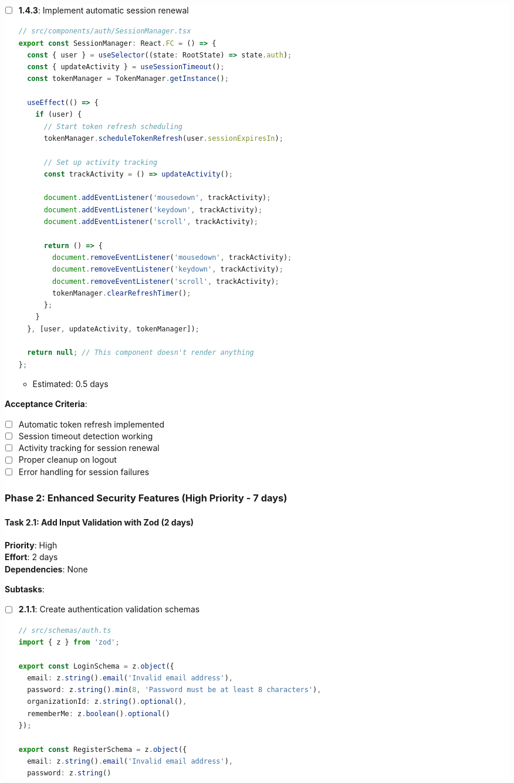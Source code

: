 - [ ] **1.4.3**: Implement automatic session renewal
  ```typescript
  // src/components/auth/SessionManager.tsx
  export const SessionManager: React.FC = () => {
    const { user } = useSelector((state: RootState) => state.auth);
    const { updateActivity } = useSessionTimeout();
    const tokenManager = TokenManager.getInstance();
    
    useEffect(() => {
      if (user) {
        // Start token refresh scheduling
        tokenManager.scheduleTokenRefresh(user.sessionExpiresIn);
        
        // Set up activity tracking
        const trackActivity = () => updateActivity();
        
        document.addEventListener('mousedown', trackActivity);
        document.addEventListener('keydown', trackActivity);
        document.addEventListener('scroll', trackActivity);
        
        return () => {
          document.removeEventListener('mousedown', trackActivity);
          document.removeEventListener('keydown', trackActivity);
          document.removeEventListener('scroll', trackActivity);
          tokenManager.clearRefreshTimer();
        };
      }
    }, [user, updateActivity, tokenManager]);
    
    return null; // This component doesn't render anything
  };
  ```
  - Estimated: 0.5 days

**Acceptance Criteria**:
- [ ] Automatic token refresh implemented
- [ ] Session timeout detection working
- [ ] Activity tracking for session renewal
- [ ] Proper cleanup on logout
- [ ] Error handling for session failures

### Phase 2: Enhanced Security Features (High Priority - 7 days)

#### Task 2.1: Add Input Validation with Zod (2 days)
**Priority**: High  
**Effort**: 2 days  
**Dependencies**: None

**Subtasks**:
- [ ] **2.1.1**: Create authentication validation schemas
  ```typescript
  // src/schemas/auth.ts
  import { z } from 'zod';
  
  export const LoginSchema = z.object({
    email: z.string().email('Invalid email address'),
    password: z.string().min(8, 'Password must be at least 8 characters'),
    organizationId: z.string().optional(),
    rememberMe: z.boolean().optional()
  });
  
  export const RegisterSchema = z.object({
    email: z.string().email('Invalid email address'),
    password: z.string()
  ```